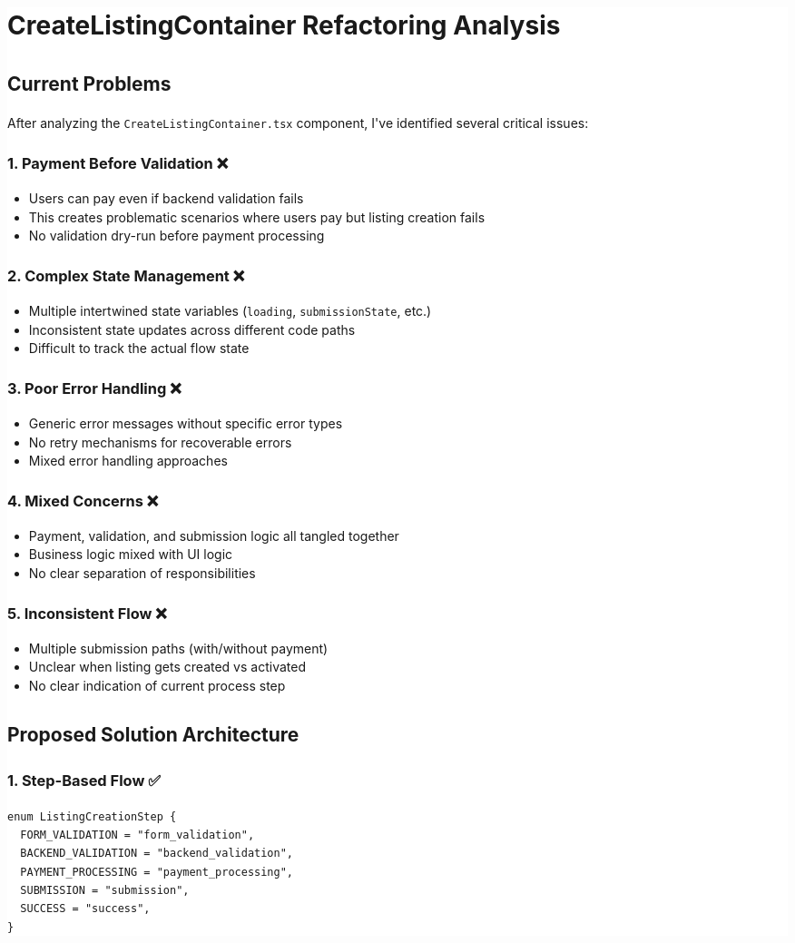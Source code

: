 # CreateListingContainer Refactoring Analysis

## Current Problems

After analyzing the `CreateListingContainer.tsx` component, I've identified several critical issues:

### 1. **Payment Before Validation** ❌

- Users can pay even if backend validation fails
- This creates problematic scenarios where users pay but listing creation fails
- No validation dry-run before payment processing

### 2. **Complex State Management** ❌

- Multiple intertwined state variables (`loading`, `submissionState`, etc.)
- Inconsistent state updates across different code paths
- Difficult to track the actual flow state

### 3. **Poor Error Handling** ❌

- Generic error messages without specific error types
- No retry mechanisms for recoverable errors
- Mixed error handling approaches

### 4. **Mixed Concerns** ❌

- Payment, validation, and submission logic all tangled together
- Business logic mixed with UI logic
- No clear separation of responsibilities

### 5. **Inconsistent Flow** ❌

- Multiple submission paths (with/without payment)
- Unclear when listing gets created vs activated
- No clear indication of current process step

## Proposed Solution Architecture

### 1. **Step-Based Flow** ✅

```tsx
enum ListingCreationStep {
  FORM_VALIDATION = "form_validation",
  BACKEND_VALIDATION = "backend_validation",
  PAYMENT_PROCESSING = "payment_processing",
  SUBMISSION = "submission",
  SUCCESS = "success",
}
```
